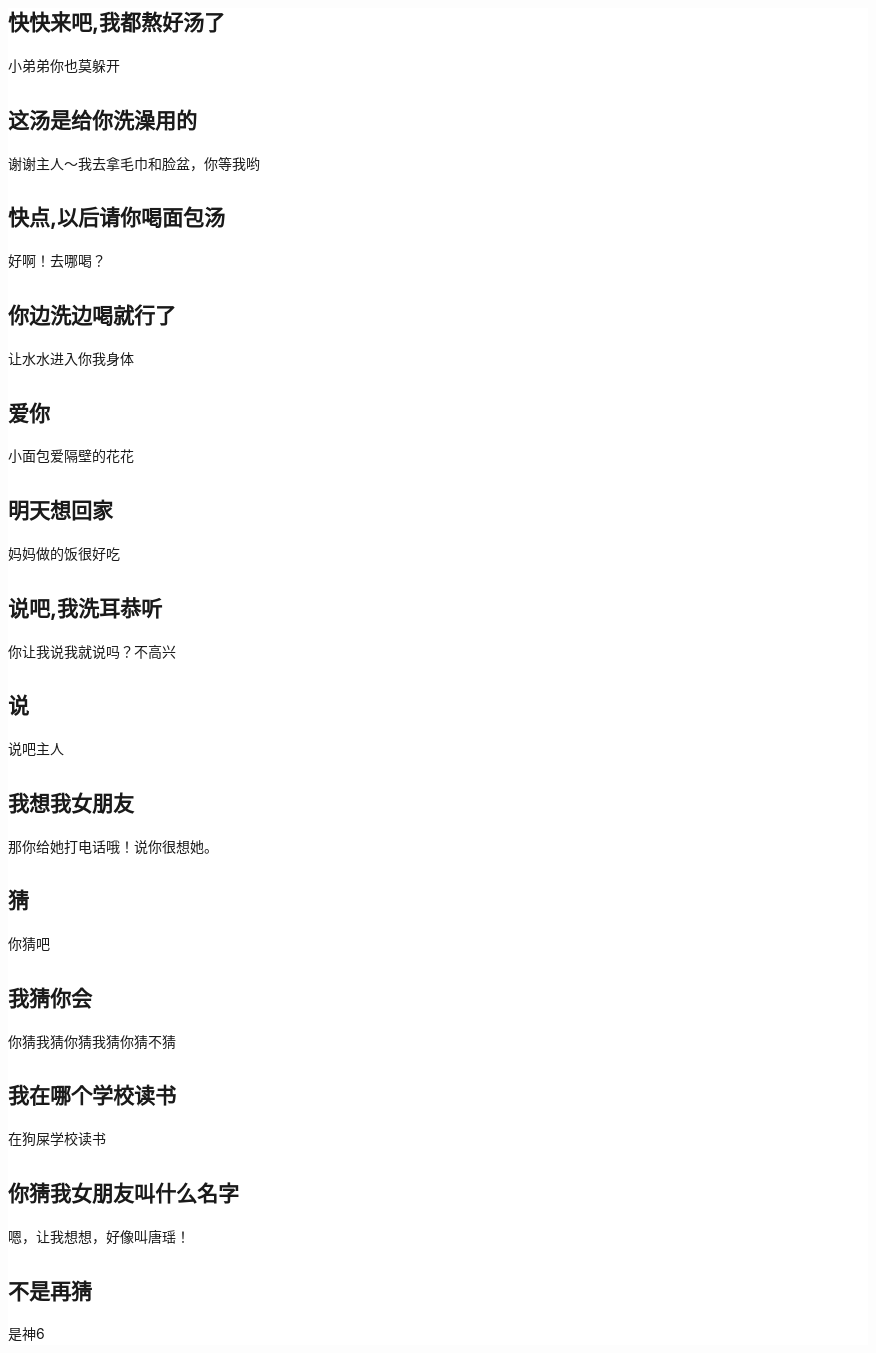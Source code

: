 ## 快快来吧,我都熬好汤了
小弟弟你也莫躲开

## 这汤是给你洗澡用的
谢谢主人～我去拿毛巾和脸盆，你等我哟

## 快点,以后请你喝面包汤
好啊！去哪喝？

## 你边洗边喝就行了
让水水进入你我身体

## 爱你
小面包爱隔壁的花花

## 明天想回家
妈妈做的饭很好吃

## 说吧,我洗耳恭听
你让我说我就说吗？不高兴

## 说
说吧主人

## 我想我女朋友
那你给她打电话哦！说你很想她。

## 猜
你猜吧

## 我猜你会
你猜我猜你猜我猜你猜不猜

## 我在哪个学校读书
在狗屎学校读书

## 你猜我女朋友叫什么名字
嗯，让我想想，好像叫唐瑶！

## 不是再猜
是神6
